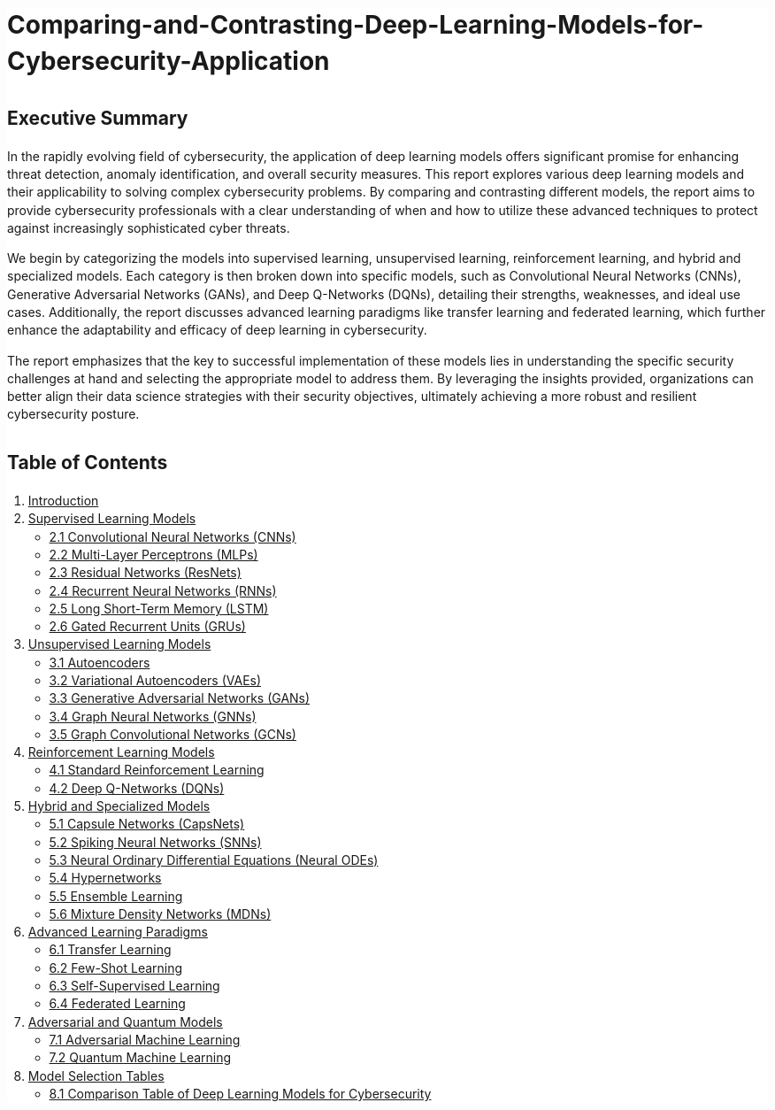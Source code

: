 # Comparing-and-Contrasting-Deep-Learning-Models-for-Cybersecurity-Application

## Executive Summary

In the rapidly evolving field of cybersecurity, the application of deep learning models offers significant promise for enhancing threat detection, anomaly identification, and overall security measures. This report explores various deep learning models and their applicability to solving complex cybersecurity problems. By comparing and contrasting different models, the report aims to provide cybersecurity professionals with a clear understanding of when and how to utilize these advanced techniques to protect against increasingly sophisticated cyber threats.

We begin by categorizing the models into supervised learning, unsupervised learning, reinforcement learning, and hybrid and specialized models. Each category is then broken down into specific models, such as Convolutional Neural Networks (CNNs), Generative Adversarial Networks (GANs), and Deep Q-Networks (DQNs), detailing their strengths, weaknesses, and ideal use cases. Additionally, the report discusses advanced learning paradigms like transfer learning and federated learning, which further enhance the adaptability and efficacy of deep learning in cybersecurity.

The report emphasizes that the key to successful implementation of these models lies in understanding the specific security challenges at hand and selecting the appropriate model to address them. By leveraging the insights provided, organizations can better align their data science strategies with their security objectives, ultimately achieving a more robust and resilient cybersecurity posture.

## Table of Contents
1. [Introduction](#1-introduction)
2. [Supervised Learning Models](#2-supervised-learning-models)
   - [2.1 Convolutional Neural Networks (CNNs)](#21-convolutional-neural-networks-cnns)
   - [2.2 Multi-Layer Perceptrons (MLPs)](#22-multi-layer-perceptrons-mlps)
   - [2.3 Residual Networks (ResNets)](#23-residual-networks-resnets)
   - [2.4 Recurrent Neural Networks (RNNs)](#24-recurrent-neural-networks-rnns)
   - [2.5 Long Short-Term Memory (LSTM)](#25-long-short-term-memory-lstm)
   - [2.6 Gated Recurrent Units (GRUs)](#26-gated-recurrent-units-grus)
3. [Unsupervised Learning Models](#3-unsupervised-learning-models)
   - [3.1 Autoencoders](#31-autoencoders)
   - [3.2 Variational Autoencoders (VAEs)](#32-variational-autoencoders-vaes)
   - [3.3 Generative Adversarial Networks (GANs)](#33-generative-adversarial-networks-gans)
   - [3.4 Graph Neural Networks (GNNs)](#34-graph-neural-networks-gnns)
   - [3.5 Graph Convolutional Networks (GCNs)](#35-graph-convolutional-networks-gcns)
4. [Reinforcement Learning Models](#4-reinforcement-learning-models)
   - [4.1 Standard Reinforcement Learning](#41-standard-reinforcement-learning)
   - [4.2 Deep Q-Networks (DQNs)](#42-deep-q-networks-dqns)
5. [Hybrid and Specialized Models](#5-hybrid-and-specialized-models)
   - [5.1 Capsule Networks (CapsNets)](#51-capsule-networks-capsnets)
   - [5.2 Spiking Neural Networks (SNNs)](#52-spiking-neural-networks-snns)
   - [5.3 Neural Ordinary Differential Equations (Neural ODEs)](#53-neural-ordinary-differential-equations-neural-odes)
   - [5.4 Hypernetworks](#54-hypernetworks)
   - [5.5 Ensemble Learning](#55-ensemble-learning)
   - [5.6 Mixture Density Networks (MDNs)](#56-mixture-density-networks-mdns)
6. [Advanced Learning Paradigms](#6-advanced-learning-paradigms)
   - [6.1 Transfer Learning](#61-transfer-learning)
   - [6.2 Few-Shot Learning](#62-few-shot-learning)
   - [6.3 Self-Supervised Learning](#63-self-supervised-learning)
   - [6.4 Federated Learning](#64-federated-learning)
7. [Adversarial and Quantum Models](#7-adversarial-and-quantum-models)
   - [7.1 Adversarial Machine Learning](#71-adversarial-machine-learning)
   - [7.2 Quantum Machine Learning](#72-quantum-machine-learning)
8. [Model Selection Tables](#8-model-selection-tables)
   - [8.1 Comparison Table of Deep Learning Models for Cybersecurity](#81-comparison-table-of-deep-learning-models-for-cybersecurity)